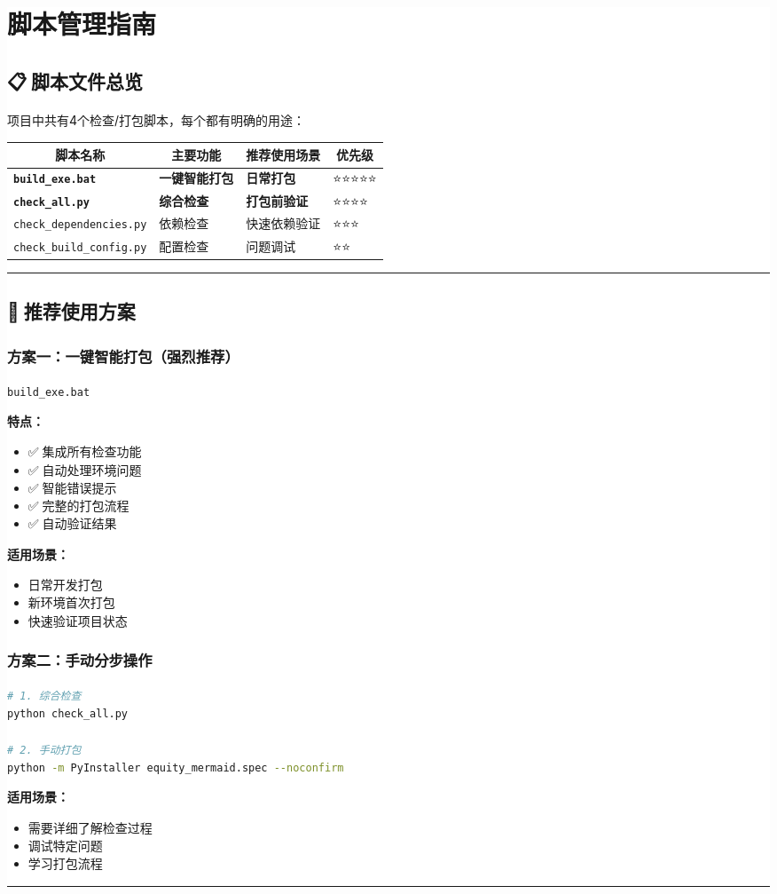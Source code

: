 # 脚本管理指南

## 📋 脚本文件总览

项目中共有4个检查/打包脚本，每个都有明确的用途：

| 脚本名称 | 主要功能 | 推荐使用场景 | 优先级 |
|---------|---------|-------------|--------|
| **`build_exe.bat`** | **一键智能打包** | **日常打包** | ⭐⭐⭐⭐⭐ |
| **`check_all.py`** | **综合检查** | **打包前验证** | ⭐⭐⭐⭐ |
| `check_dependencies.py` | 依赖检查 | 快速依赖验证 | ⭐⭐⭐ |
| `check_build_config.py` | 配置检查 | 问题调试 | ⭐⭐ |

---

## 🎯 推荐使用方案

### 方案一：一键智能打包（强烈推荐）
```bash
build_exe.bat
```

**特点：**
- ✅ 集成所有检查功能
- ✅ 自动处理环境问题
- ✅ 智能错误提示
- ✅ 完整的打包流程
- ✅ 自动验证结果

**适用场景：**
- 日常开发打包
- 新环境首次打包
- 快速验证项目状态

### 方案二：手动分步操作
```bash
# 1. 综合检查
python check_all.py

# 2. 手动打包
python -m PyInstaller equity_mermaid.spec --noconfirm
```

**适用场景：**
- 需要详细了解检查过程
- 调试特定问题
- 学习打包流程

---
